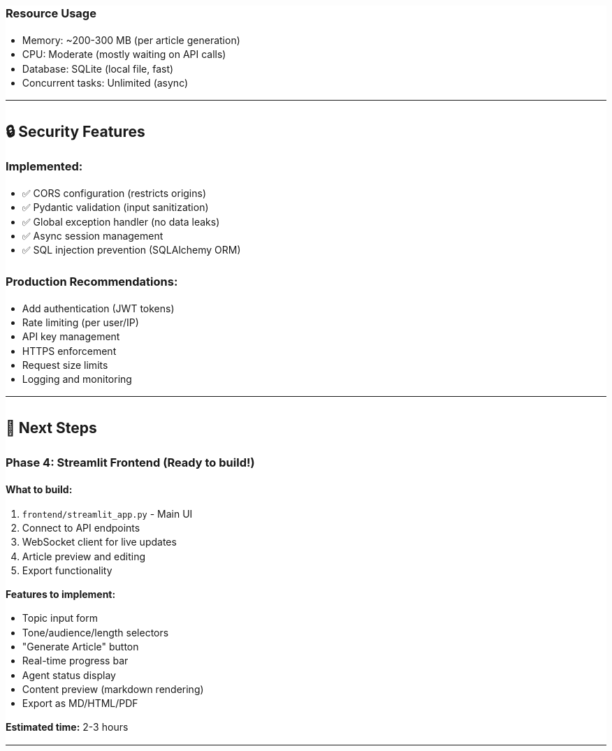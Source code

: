 ### **Resource Usage**

- Memory: ~200-300 MB (per article generation)
- CPU: Moderate (mostly waiting on API calls)
- Database: SQLite (local file, fast)
- Concurrent tasks: Unlimited (async)

---

## 🔒 Security Features

### **Implemented:**
- ✅ CORS configuration (restricts origins)
- ✅ Pydantic validation (input sanitization)
- ✅ Global exception handler (no data leaks)
- ✅ Async session management
- ✅ SQL injection prevention (SQLAlchemy ORM)

### **Production Recommendations:**
- Add authentication (JWT tokens)
- Rate limiting (per user/IP)
- API key management
- HTTPS enforcement
- Request size limits
- Logging and monitoring

---

## 📝 Next Steps

### **Phase 4: Streamlit Frontend** (Ready to build!)

**What to build:**
1. `frontend/streamlit_app.py` - Main UI
2. Connect to API endpoints
3. WebSocket client for live updates
4. Article preview and editing
5. Export functionality

**Features to implement:**
- Topic input form
- Tone/audience/length selectors
- "Generate Article" button
- Real-time progress bar
- Agent status display
- Content preview (markdown rendering)
- Export as MD/HTML/PDF

**Estimated time:** 2-3 hours

---
